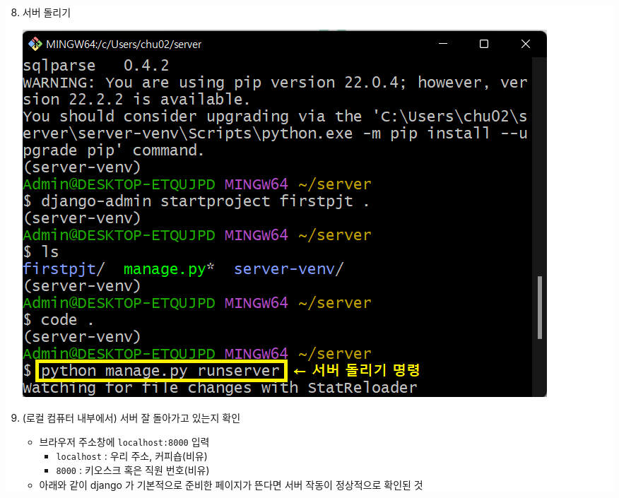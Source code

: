   8. 서버 돌리기
  
     ![dj_intro_11](images/dj_intro_11.png)
  
  9. (로컬 컴퓨터 내부에서) 서버 잘 돌아가고 있는지 확인
  
     - 브라우저 주소창에 `localhost:8000` 입력
       - `localhost` : 우리 주소, 커피숍(비유)
       - `8000` : 키오스크 혹은 직원 번호(비유)
     - 아래와 같이 django 가 기본적으로 준비한 페이지가 뜬다면 서버 작동이 정상적으로 확인된 것
  